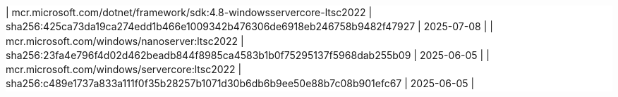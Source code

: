 | mcr.microsoft.com/dotnet/framework/sdk:4.8-windowsservercore-ltsc2022     | sha256:425ca73da19ca274edd1b466e1009342b476306de6918eb246758b9482f47927  | 2025-07-08 |
| mcr.microsoft.com/windows/nanoserver:ltsc2022                             | sha256:23fa4e796f4d02d462beadb844f8985ca4583b1b0f75295137f5968dab255b09  | 2025-06-05 |
| mcr.microsoft.com/windows/servercore:ltsc2022                             | sha256:c489e1737a833a111f0f35b28257b1071d30b6db6b9ee50e88b7c08b901efc67  | 2025-06-05 |

